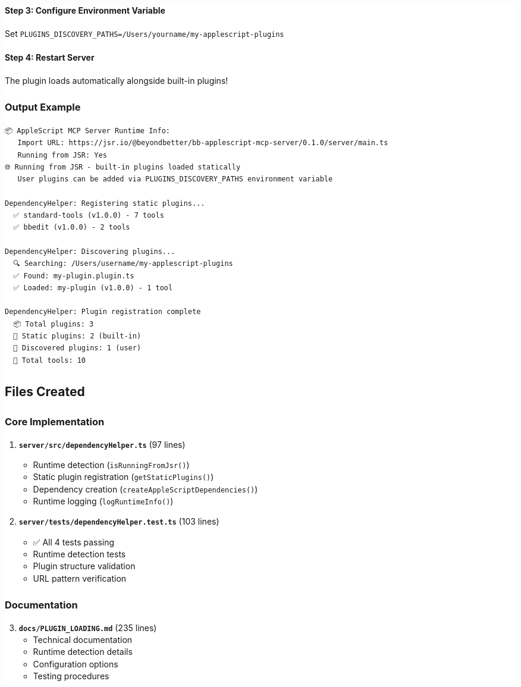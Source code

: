 #### Step 3: Configure Environment Variable

Set `PLUGINS_DISCOVERY_PATHS=/Users/yourname/my-applescript-plugins`

#### Step 4: Restart Server

The plugin loads automatically alongside built-in plugins!

### Output Example

```
📦 AppleScript MCP Server Runtime Info:
   Import URL: https://jsr.io/@beyondbetter/bb-applescript-mcp-server/0.1.0/server/main.ts
   Running from JSR: Yes
🌐 Running from JSR - built-in plugins loaded statically
   User plugins can be added via PLUGINS_DISCOVERY_PATHS environment variable

DependencyHelper: Registering static plugins...
  ✅ standard-tools (v1.0.0) - 7 tools
  ✅ bbedit (v1.0.0) - 2 tools

DependencyHelper: Discovering plugins...
  🔍 Searching: /Users/username/my-applescript-plugins
  ✅ Found: my-plugin.plugin.ts
  ✅ Loaded: my-plugin (v1.0.0) - 1 tool

DependencyHelper: Plugin registration complete
  📦 Total plugins: 3
  📍 Static plugins: 2 (built-in)
  📁 Discovered plugins: 1 (user)
  🔧 Total tools: 10
```

## Files Created

### Core Implementation

1. **`server/src/dependencyHelper.ts`** (97 lines)
   - Runtime detection (`isRunningFromJsr()`)
   - Static plugin registration (`getStaticPlugins()`)
   - Dependency creation (`createAppleScriptDependencies()`)
   - Runtime logging (`logRuntimeInfo()`)

2. **`server/tests/dependencyHelper.test.ts`** (103 lines)
   - ✅ All 4 tests passing
   - Runtime detection tests
   - Plugin structure validation
   - URL pattern verification

### Documentation

3. **`docs/PLUGIN_LOADING.md`** (235 lines)
   - Technical documentation
   - Runtime detection details
   - Configuration options
   - Testing procedures
